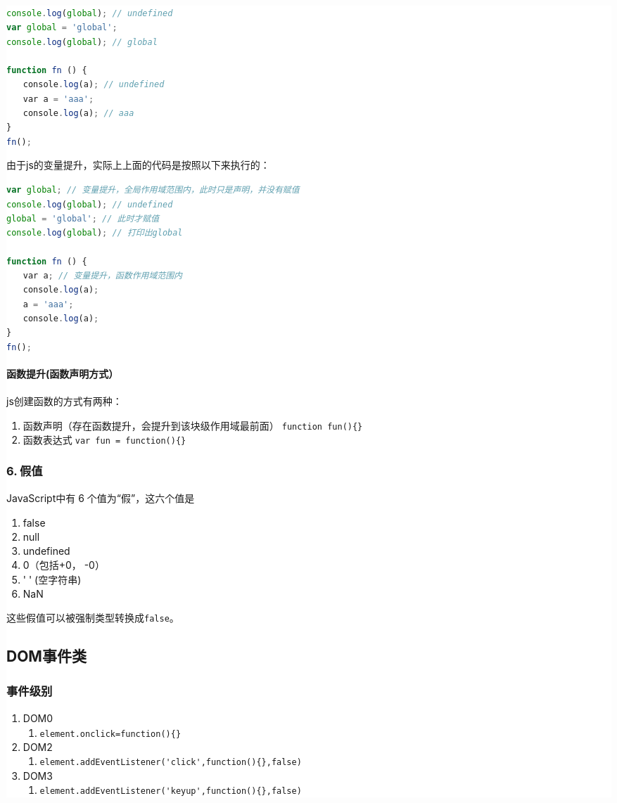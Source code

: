 ```js
console.log(global); // undefined
var global = 'global';
console.log(global); // global
 
function fn () {
　　console.log(a); // undefined
　　var a = 'aaa';
　　console.log(a); // aaa
}
fn();
```
由于js的变量提升，实际上上面的代码是按照以下来执行的：

```js
var global; // 变量提升，全局作用域范围内，此时只是声明，并没有赋值
console.log(global); // undefined
global = 'global'; // 此时才赋值
console.log(global); // 打印出global
 
function fn () {
　　var a; // 变量提升，函数作用域范围内
　　console.log(a);
　　a = 'aaa';
　　console.log(a);
}
fn();
```
#### 函数提升(函数声明方式）
js创建函数的方式有两种：
1. 函数声明（存在函数提升，会提升到该块级作用域最前面）
	`function fun(){}`
2. 函数表达式
	`var fun = function(){}`


### 6. 假值
JavaScript中有 6 个值为“假”，这六个值是

1. false
2. null
3. undefined
4. 0（包括+0， -0）
5. ' ' (空字符串)
6. NaN

这些假值可以被强制类型转换成`false`。
## DOM事件类
### 事件级别
1. DOM0
    1. `element.onclick=function(){}`
2. DOM2
    1. `element.addEventListener('click',function(){},false)`
3. DOM3
    1. `element.addEventListener('keyup',function(){},false)`
